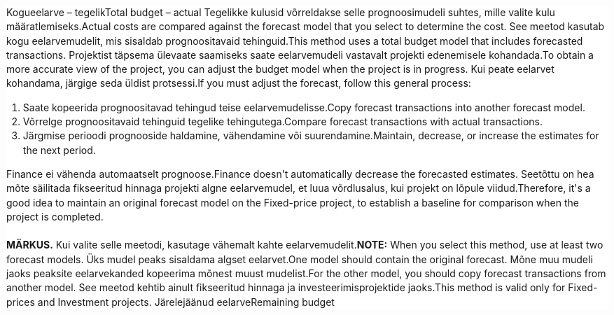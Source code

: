 <td><span data-ttu-id="84e55-326">Kogueelarve – tegelik</span><span class="sxs-lookup"><span data-stu-id="84e55-326">Total budget – actual</span></span></td>
<td><span data-ttu-id="84e55-327">Tegelikke kulusid võrreldakse selle prognoosimudeli suhtes, mille valite kulu määratlemiseks.</span><span class="sxs-lookup"><span data-stu-id="84e55-327">Actual costs are compared against the forecast model that you select to determine the cost.</span></span> <span data-ttu-id="84e55-328">See meetod kasutab kogu eelarvemudelit, mis sisaldab prognoositavaid tehinguid.</span><span class="sxs-lookup"><span data-stu-id="84e55-328">This method uses a total budget model that includes forecasted transactions.</span></span> <span data-ttu-id="84e55-329">Projektist täpsema ülevaate saamiseks saate eelarvemudeli vastavalt projekti edenemisele kohandada.</span><span class="sxs-lookup"><span data-stu-id="84e55-329">To obtain a more accurate view of the project, you can adjust the budget model when the project is in progress.</span></span> <span data-ttu-id="84e55-330">Kui peate eelarvet kohandama, järgige seda üldist protsessi.</span><span class="sxs-lookup"><span data-stu-id="84e55-330">If you must adjust the forecast, follow this general process:</span></span>
<ol>
<li><span data-ttu-id="84e55-331">Saate kopeerida prognoositavad tehingud teise eelarvemudelisse.</span><span class="sxs-lookup"><span data-stu-id="84e55-331">Copy forecast transactions into another forecast model.</span></span></li>
<li><span data-ttu-id="84e55-332">Võrrelge prognoositavaid tehinguid tegelike tehingutega.</span><span class="sxs-lookup"><span data-stu-id="84e55-332">Compare forecast transactions with actual transactions.</span></span></li>
<li><span data-ttu-id="84e55-333">Järgmise perioodi prognooside haldamine, vähendamine või suurendamine.</span><span class="sxs-lookup"><span data-stu-id="84e55-333">Maintain, decrease, or increase the estimates for the next period.</span></span></li>
</ol>
<span data-ttu-id="84e55-334">Finance ei vähenda automaatselt prognoose.</span><span class="sxs-lookup"><span data-stu-id="84e55-334">Finance doesn't automatically decrease the forecasted estimates.</span></span> <span data-ttu-id="84e55-335">Seetõttu on hea mõte säilitada fikseeritud hinnaga projekti algne eelarvemudel, et luua võrdlusalus, kui projekt on lõpule viidud.</span><span class="sxs-lookup"><span data-stu-id="84e55-335">Therefore, it's a good idea to maintain an original forecast model on the Fixed-price project, to establish a baseline for comparison when the project is completed.</span></span> 
<br></br> <span data-ttu-id="84e55-336"><strong>MÄRKUS.</strong> Kui valite selle meetodi, kasutage vähemalt kahte eelarvemudelit.</span><span class="sxs-lookup"><span data-stu-id="84e55-336"><strong>NOTE:</strong> When you select this method, use at least two forecast models.</span></span> <span data-ttu-id="84e55-337">Üks mudel peaks sisaldama algset eelarvet.</span><span class="sxs-lookup"><span data-stu-id="84e55-337">One model should contain the original forecast.</span></span> <span data-ttu-id="84e55-338">Mõne muu mudeli jaoks peaksite eelarvekanded kopeerima mõnest muust mudelist.</span><span class="sxs-lookup"><span data-stu-id="84e55-338">For the other model, you should copy forecast transactions from another model.</span></span> <span data-ttu-id="84e55-339">See meetod kehtib ainult fikseeritud hinnaga ja investeerimisprojektide jaoks.</span><span class="sxs-lookup"><span data-stu-id="84e55-339">This method is valid only for Fixed-prices and Investment projects.</span></span></td>
</tr>
<tr class="odd">
<td><span data-ttu-id="84e55-340">Järelejäänud eelarve</span><span class="sxs-lookup"><span data-stu-id="84e55-340">Remaining budget</span></span></td>